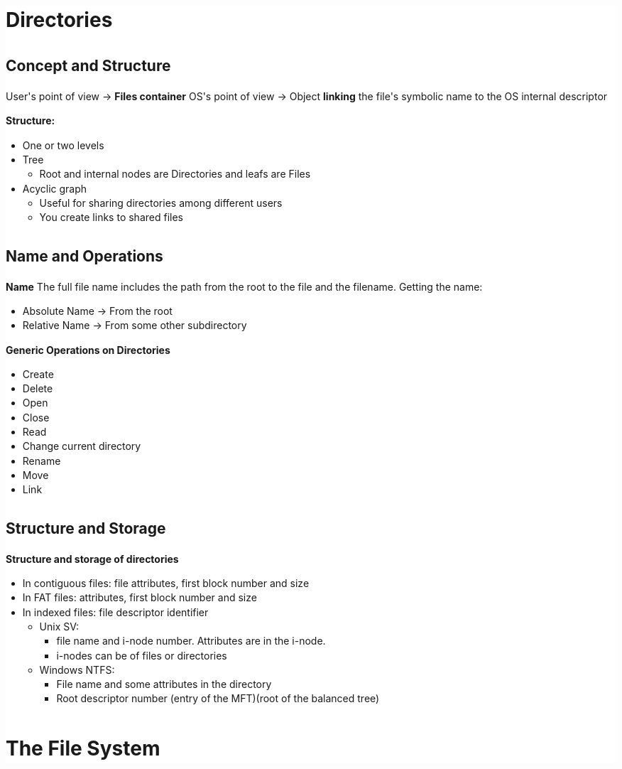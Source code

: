# Directories

## Concept and Structure

User's point of view $\rightarrow$ **Files container**
OS's point of view $\rightarrow$ Object **linking** the file's symbolic name to the OS internal descriptor

**Structure:**
- One or two levels
- Tree
	- Root and internal nodes are Directories and leafs are Files
- Acyclic graph
	- Useful for sharing directories among different users
	- You create links to shared files
## Name and Operations

**Name**
The full file name includes the path from the root to the file and the filename.
Getting the name:
- Absolute Name $\rightarrow$ From the root
- Relative Name $\rightarrow$ From some other subdirectory

**Generic Operations on Directories**
- Create
- Delete
- Open
- Close
- Read
- Change current directory
- Rename
- Move
- Link
## Structure and Storage

**Structure and storage of directories**

- In contiguous files: file attributes, first block number and size
- In FAT files: attributes, first block number and size
- In indexed files: file descriptor identifier
	- Unix SV:
		- file name and i-node number. Attributes are in the i-node.
		- i-nodes can be of files or directories
	- Windows NTFS:
		- File name and some attributes in the directory
		- Root descriptor number (entry of the MFT)(root of the balanced tree)

# The File System
